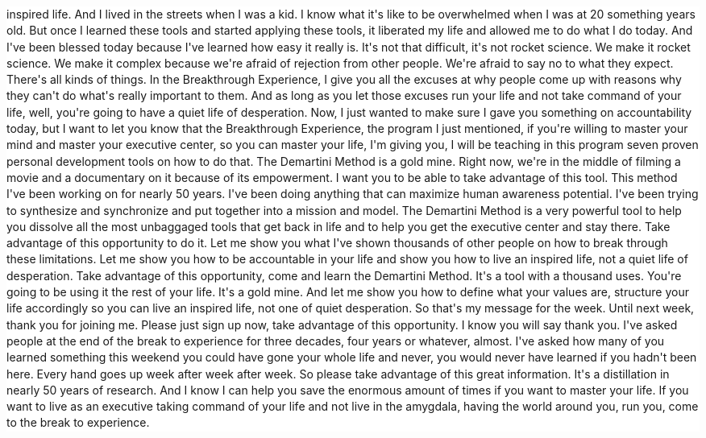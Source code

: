 inspired life. And I lived in the streets when I was a kid. I know what it's like to be overwhelmed when I was at 20 something years old. But once I learned these tools and started applying these tools, it liberated my life and allowed me to do what I do today. And I've been blessed today because I've learned how easy it really is. It's not that difficult, it's not rocket science. We make it rocket science. We make it complex because we're afraid of rejection from other people. We're afraid to say no to what they expect. There's all kinds of things. In the Breakthrough Experience, I give you all the excuses at why people come up with reasons why they can't do what's really important to them. And as long as you let those excuses run your life and not take command of your life, well, you're going to have a quiet life of desperation. Now, I just wanted to make sure I gave you something on accountability today, but I want to let you know that the Breakthrough Experience, the program I just mentioned, if you're willing to master your mind and master your executive center, so you can master your life, I'm giving you, I will be teaching in this program seven proven personal development tools on how to do that. The Demartini Method is a gold mine. Right now, we're in the middle of filming a movie and a documentary on it because of its empowerment. I want you to be able to take advantage of this tool. This method I've been working on for nearly 50 years. I've been doing anything that can maximize human awareness potential. I've been trying to synthesize and synchronize and put together into a mission and model. The Demartini Method is a very powerful tool to help you dissolve all the most unbaggaged tools that get back in life and to help you get the executive center and stay there. Take advantage of this opportunity to do it. Let me show you what I've shown thousands of other people on how to break through these limitations. Let me show you how to be accountable in your life and show you how to live an inspired life, not a quiet life of desperation. Take advantage of this opportunity, come and learn the Demartini Method. It's a tool with a thousand uses. You're going to be using it the rest of your life. It's a gold mine. And let me show you how to define what your values are, structure your life accordingly so you can live an inspired life, not one of quiet desperation. So that's my message for the week. Until next week, thank you for joining me. Please just sign up now, take advantage of this opportunity. I know you will say thank you. I've asked people at the end of the break to experience for three decades, four years or whatever, almost. I've asked how many of you learned something this weekend you could have gone your whole life and never, you would never have learned if you hadn't been here. Every hand goes up week after week after week. So please take advantage of this great information. It's a distillation in nearly 50 years of research. And I know I can help you save the enormous amount of times if you want to master your life. If you want to live as an executive taking command of your life and not live in the amygdala, having the world around you, run you, come to the break to experience.